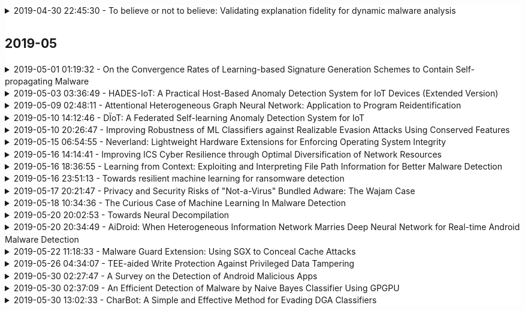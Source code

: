 <details><summary>2019-04-30 22:45:30 - To believe or not to believe: Validating explanation fidelity for dynamic malware analysis</summary></details>


## 2019-05

<details><summary>2019-05-01 01:19:32 - On the Convergence Rates of Learning-based Signature Generation Schemes to Contain Self-propagating Malware</summary></details>

<details><summary>2019-05-03 03:36:49 - HADES-IoT: A Practical Host-Based Anomaly Detection System for IoT Devices (Extended Version)</summary></details>

<details><summary>2019-05-09 02:48:11 - Attentional Heterogeneous Graph Neural Network: Application to Program Reidentification</summary></details>

<details><summary>2019-05-10 14:12:46 - DÏoT: A Federated Self-learning Anomaly Detection System for IoT</summary></details>

<details><summary>2019-05-10 20:26:47 - Improving Robustness of ML Classifiers against Realizable Evasion Attacks Using Conserved Features</summary></details>

<details><summary>2019-05-15 06:54:55 - Neverland: Lightweight Hardware Extensions for Enforcing Operating System Integrity</summary></details>

<details><summary>2019-05-16 14:14:41 - Improving ICS Cyber Resilience through Optimal Diversification of Network Resources</summary></details>

<details><summary>2019-05-16 18:36:55 - Learning from Context: Exploiting and Interpreting File Path Information for Better Malware Detection</summary></details>

<details><summary>2019-05-16 23:51:13 - Towards resilient machine learning for ransomware detection</summary></details>

<details><summary>2019-05-17 20:21:47 - Privacy and Security Risks of "Not-a-Virus" Bundled Adware: The Wajam Case</summary></details>

<details><summary>2019-05-18 10:34:36 - The Curious Case of Machine Learning In Malware Detection</summary></details>

<details><summary>2019-05-20 20:02:53 - Towards Neural Decompilation</summary></details>

<details><summary>2019-05-20 20:34:49 - AiDroid: When Heterogeneous Information Network Marries Deep Neural Network for Real-time Android Malware Detection</summary></details>

<details><summary>2019-05-22 11:18:33 - Malware Guard Extension: Using SGX to Conceal Cache Attacks</summary></details>

<details><summary>2019-05-26 04:34:07 - TEE-aided Write Protection Against Privileged Data Tampering</summary></details>

<details><summary>2019-05-30 02:27:47 - A Survey on the Detection of Android Malicious Apps</summary></details>

<details><summary>2019-05-30 02:37:09 - An Efficient Detection of Malware by Naive Bayes Classifier Using GPGPU</summary></details>

<details><summary>2019-05-30 13:02:33 - CharBot: A Simple and Effective Method for Evading DGA Classifiers</summary></details>
